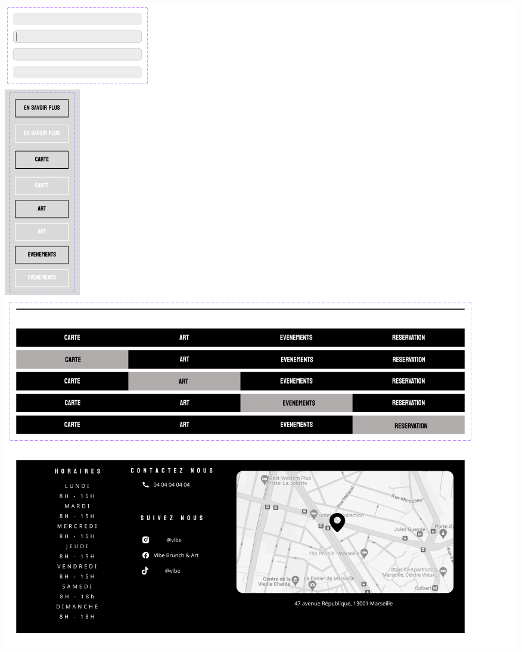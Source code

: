 <div><img src="https://raw.githubusercontent.com/do-it-ecm/promo-2023-2024/main/Lucie-Le-Boursicaud/pok/temps-2/compo2.png"></div>
<div><img src="https://raw.githubusercontent.com/do-it-ecm/promo-2023-2024/main/Lucie-Le-Boursicaud/pok/temps-2/compo3.png"></div>
</div>
<div style="display:flex">
<div><img src="https://raw.githubusercontent.com/do-it-ecm/promo-2023-2024/main/Lucie-Le-Boursicaud/pok/temps-2/compo4.png"></div>